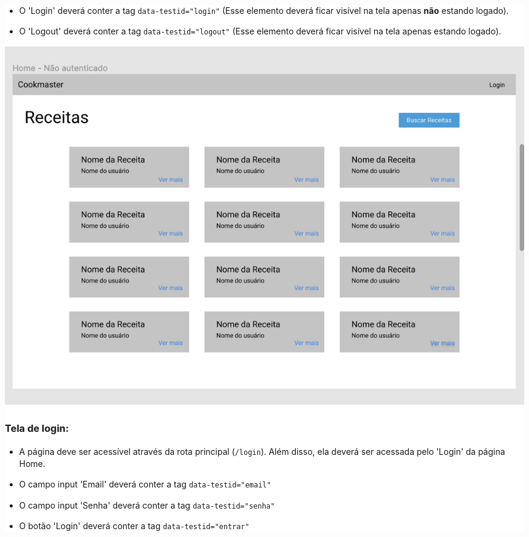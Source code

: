 - O 'Login' deverá conter a tag `data-testid="login"`
(Esse elemento deverá ficar visível na tela apenas **não** estando logado).

- O 'Logout' deverá conter a tag `data-testid="logout"`
(Esse elemento deverá ficar visível na tela apenas estando logado).

![Tela Home](./public/home_nao_autenticado.png)

### Tela de login:

- A página deve ser acessível através da rota principal (`/login`). Além disso, ela deverá ser acessada pelo 'Login' da página Home.

- O campo input 'Email' deverá conter a tag `data-testid="email"`

- O campo input 'Senha' deverá conter a tag `data-testid="senha"`

- O botão 'Login' deverá conter a tag `data-testid="entrar"`
